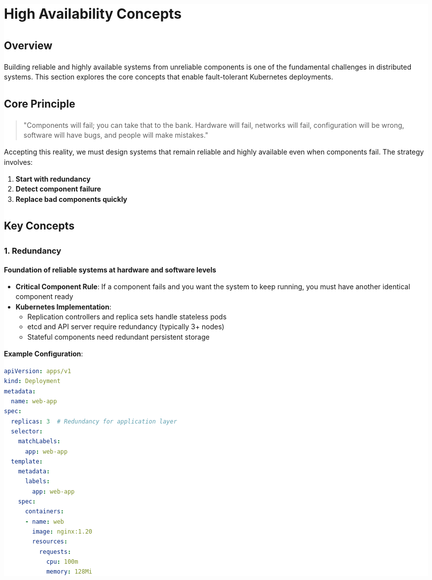 # High Availability Concepts

## Overview

Building reliable and highly available systems from unreliable components is one of the fundamental challenges in distributed systems. This section explores the core concepts that enable fault-tolerant Kubernetes deployments.

## Core Principle

> "Components will fail; you can take that to the bank. Hardware will fail, networks will fail, configuration will be wrong, software will have bugs, and people will make mistakes."

Accepting this reality, we must design systems that remain reliable and highly available even when components fail. The strategy involves:

1. **Start with redundancy**
2. **Detect component failure**
3. **Replace bad components quickly**

## Key Concepts

### 1. Redundancy

**Foundation of reliable systems at hardware and software levels**

- **Critical Component Rule**: If a component fails and you want the system to keep running, you must have another identical component ready
- **Kubernetes Implementation**: 
  - Replication controllers and replica sets handle stateless pods
  - etcd and API server require redundancy (typically 3+ nodes)
  - Stateful components need redundant persistent storage

**Example Configuration**:
```yaml
apiVersion: apps/v1
kind: Deployment
metadata:
  name: web-app
spec:
  replicas: 3  # Redundancy for application layer
  selector:
    matchLabels:
      app: web-app
  template:
    metadata:
      labels:
        app: web-app
    spec:
      containers:
      - name: web
        image: nginx:1.20
        resources:
          requests:
            cpu: 100m
            memory: 128Mi
```
